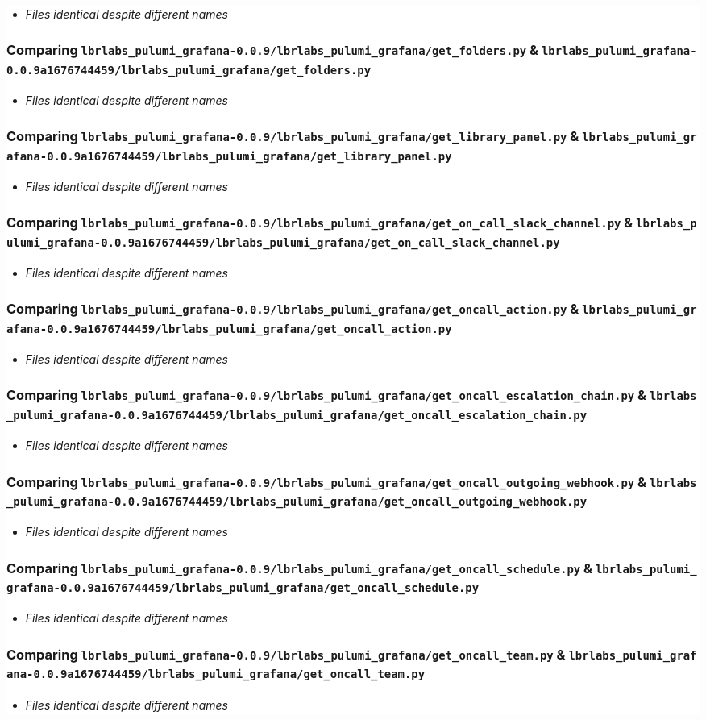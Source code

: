  * *Files identical despite different names*

### Comparing `lbrlabs_pulumi_grafana-0.0.9/lbrlabs_pulumi_grafana/get_folders.py` & `lbrlabs_pulumi_grafana-0.0.9a1676744459/lbrlabs_pulumi_grafana/get_folders.py`

 * *Files identical despite different names*

### Comparing `lbrlabs_pulumi_grafana-0.0.9/lbrlabs_pulumi_grafana/get_library_panel.py` & `lbrlabs_pulumi_grafana-0.0.9a1676744459/lbrlabs_pulumi_grafana/get_library_panel.py`

 * *Files identical despite different names*

### Comparing `lbrlabs_pulumi_grafana-0.0.9/lbrlabs_pulumi_grafana/get_on_call_slack_channel.py` & `lbrlabs_pulumi_grafana-0.0.9a1676744459/lbrlabs_pulumi_grafana/get_on_call_slack_channel.py`

 * *Files identical despite different names*

### Comparing `lbrlabs_pulumi_grafana-0.0.9/lbrlabs_pulumi_grafana/get_oncall_action.py` & `lbrlabs_pulumi_grafana-0.0.9a1676744459/lbrlabs_pulumi_grafana/get_oncall_action.py`

 * *Files identical despite different names*

### Comparing `lbrlabs_pulumi_grafana-0.0.9/lbrlabs_pulumi_grafana/get_oncall_escalation_chain.py` & `lbrlabs_pulumi_grafana-0.0.9a1676744459/lbrlabs_pulumi_grafana/get_oncall_escalation_chain.py`

 * *Files identical despite different names*

### Comparing `lbrlabs_pulumi_grafana-0.0.9/lbrlabs_pulumi_grafana/get_oncall_outgoing_webhook.py` & `lbrlabs_pulumi_grafana-0.0.9a1676744459/lbrlabs_pulumi_grafana/get_oncall_outgoing_webhook.py`

 * *Files identical despite different names*

### Comparing `lbrlabs_pulumi_grafana-0.0.9/lbrlabs_pulumi_grafana/get_oncall_schedule.py` & `lbrlabs_pulumi_grafana-0.0.9a1676744459/lbrlabs_pulumi_grafana/get_oncall_schedule.py`

 * *Files identical despite different names*

### Comparing `lbrlabs_pulumi_grafana-0.0.9/lbrlabs_pulumi_grafana/get_oncall_team.py` & `lbrlabs_pulumi_grafana-0.0.9a1676744459/lbrlabs_pulumi_grafana/get_oncall_team.py`

 * *Files identical despite different names*

